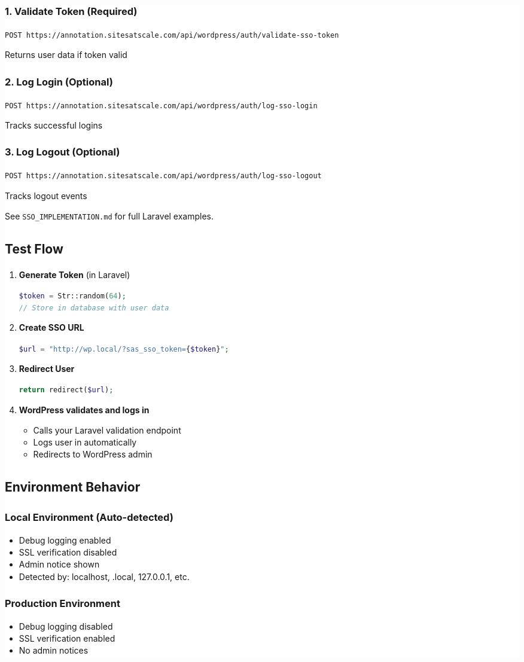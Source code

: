 ### 1. Validate Token (Required)
```
POST https://annotation.sitesatscale.com/api/wordpress/auth/validate-sso-token
```
Returns user data if token valid

### 2. Log Login (Optional)
```
POST https://annotation.sitesatscale.com/api/wordpress/auth/log-sso-login
```
Tracks successful logins

### 3. Log Logout (Optional)
```
POST https://annotation.sitesatscale.com/api/wordpress/auth/log-sso-logout
```
Tracks logout events

See `SSO_IMPLEMENTATION.md` for full Laravel examples.

## Test Flow

1. **Generate Token** (in Laravel)
   ```php
   $token = Str::random(64);
   // Store in database with user data
   ```

2. **Create SSO URL**
   ```php
   $url = "http://wp.local/?sas_sso_token={$token}";
   ```

3. **Redirect User**
   ```php
   return redirect($url);
   ```

4. **WordPress validates and logs in**
   - Calls your Laravel validation endpoint
   - Logs user in automatically
   - Redirects to WordPress admin

## Environment Behavior

### Local Environment (Auto-detected)
- Debug logging enabled
- SSL verification disabled
- Admin notice shown
- Detected by: localhost, .local, 127.0.0.1, etc.

### Production Environment
- Debug logging disabled
- SSL verification enabled
- No admin notices
